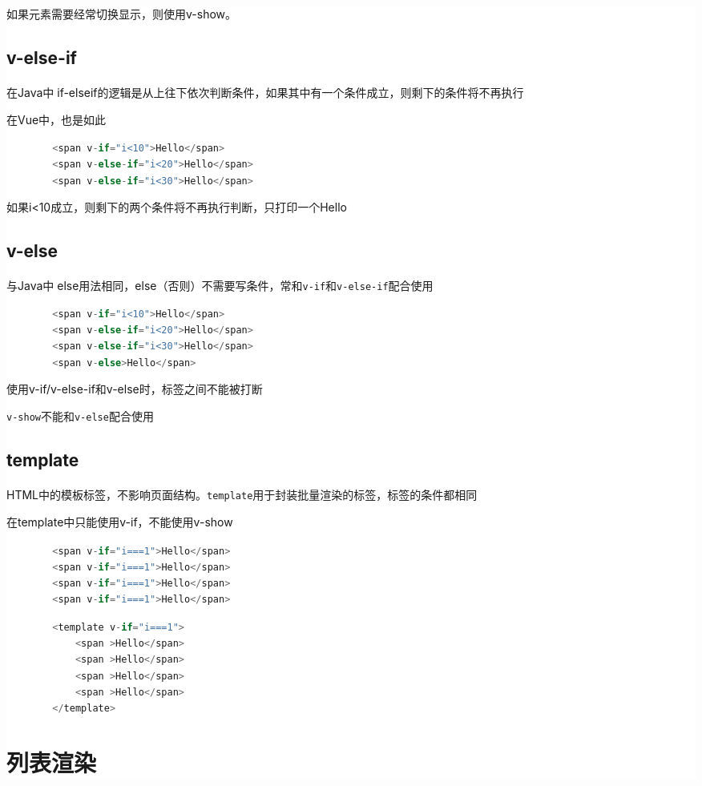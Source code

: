 如果元素需要经常切换显示，则使用v-show。

## v-else-if

在Java中 if-elseif的逻辑是从上往下依次判断条件，如果其中有一个条件成立，则剩下的条件将不再执行

在Vue中，也是如此

```js
        <span v-if="i<10">Hello</span>
        <span v-else-if="i<20">Hello</span>
        <span v-else-if="i<30">Hello</span>
```

如果i<10成立，则剩下的两个条件将不再执行判断，只打印一个Hello

## v-else

与Java中 else用法相同，else（否则）不需要写条件，常和`v-if`和`v-else-if`配合使用

```js
        <span v-if="i<10">Hello</span>
        <span v-else-if="i<20">Hello</span>
        <span v-else-if="i<30">Hello</span>
        <span v-else>Hello</span>
```

使用v-if/v-else-if和v-else时，标签之间不能被打断

`v-show`不能和`v-else`配合使用

## template

HTML中的模板标签，不影响页面结构。`template`用于封装批量渲染的标签，标签的条件都相同

在template中只能使用v-if，不能使用v-show

```js
        <span v-if="i===1">Hello</span>
        <span v-if="i===1">Hello</span>
        <span v-if="i===1">Hello</span>
        <span v-if="i===1">Hello</span>
```

```js
        <template v-if="i===1">
            <span >Hello</span>
            <span >Hello</span>
            <span >Hello</span>
            <span >Hello</span>
        </template>
```

# 列表渲染
